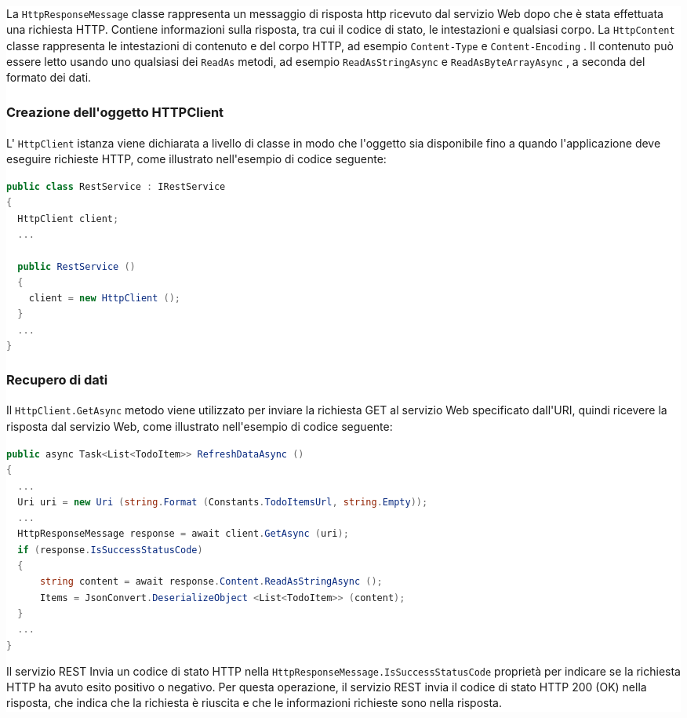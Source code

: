 La `HttpResponseMessage` classe rappresenta un messaggio di risposta http ricevuto dal servizio Web dopo che è stata effettuata una richiesta HTTP. Contiene informazioni sulla risposta, tra cui il codice di stato, le intestazioni e qualsiasi corpo. La `HttpContent` classe rappresenta le intestazioni di contenuto e del corpo HTTP, ad esempio `Content-Type` e `Content-Encoding` . Il contenuto può essere letto usando uno qualsiasi dei `ReadAs` metodi, ad esempio `ReadAsStringAsync` e `ReadAsByteArrayAsync` , a seconda del formato dei dati.

### <a name="creating-the-httpclient-object"></a>Creazione dell'oggetto HTTPClient

L' `HttpClient` istanza viene dichiarata a livello di classe in modo che l'oggetto sia disponibile fino a quando l'applicazione deve eseguire richieste HTTP, come illustrato nell'esempio di codice seguente:

```csharp
public class RestService : IRestService
{
  HttpClient client;
  ...

  public RestService ()
  {
    client = new HttpClient ();
  }
  ...
}
```

### <a name="retrieving-data"></a>Recupero di dati

Il `HttpClient.GetAsync` metodo viene utilizzato per inviare la richiesta GET al servizio Web specificato dall'URI, quindi ricevere la risposta dal servizio Web, come illustrato nell'esempio di codice seguente:

```csharp
public async Task<List<TodoItem>> RefreshDataAsync ()
{
  ...
  Uri uri = new Uri (string.Format (Constants.TodoItemsUrl, string.Empty));
  ...
  HttpResponseMessage response = await client.GetAsync (uri);
  if (response.IsSuccessStatusCode)
  {
      string content = await response.Content.ReadAsStringAsync ();
      Items = JsonConvert.DeserializeObject <List<TodoItem>> (content);
  }
  ...
}
```

Il servizio REST Invia un codice di stato HTTP nella `HttpResponseMessage.IsSuccessStatusCode` proprietà per indicare se la richiesta HTTP ha avuto esito positivo o negativo. Per questa operazione, il servizio REST invia il codice di stato HTTP 200 (OK) nella risposta, che indica che la richiesta è riuscita e che le informazioni richieste sono nella risposta.
